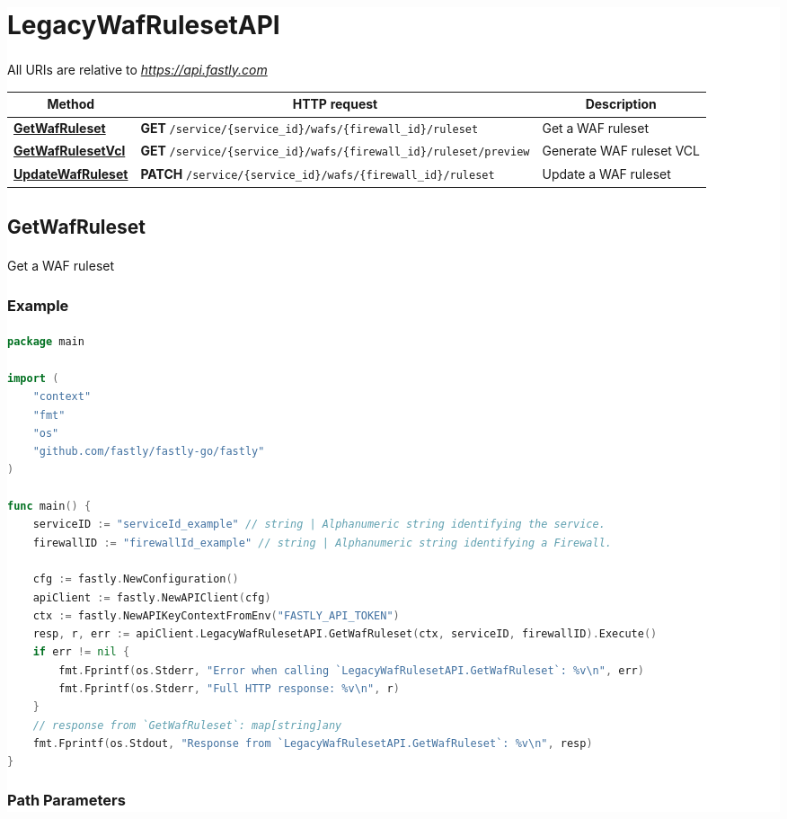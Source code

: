 # LegacyWafRulesetAPI

All URIs are relative to *https://api.fastly.com*

Method | HTTP request | Description
------------- | ------------- | -------------
[**GetWafRuleset**](LegacyWafRulesetAPI.md#GetWafRuleset) | **GET** `/service/{service_id}/wafs/{firewall_id}/ruleset` | Get a WAF ruleset
[**GetWafRulesetVcl**](LegacyWafRulesetAPI.md#GetWafRulesetVcl) | **GET** `/service/{service_id}/wafs/{firewall_id}/ruleset/preview` | Generate WAF ruleset VCL
[**UpdateWafRuleset**](LegacyWafRulesetAPI.md#UpdateWafRuleset) | **PATCH** `/service/{service_id}/wafs/{firewall_id}/ruleset` | Update a WAF ruleset



## GetWafRuleset

Get a WAF ruleset



### Example

```go
package main

import (
    "context"
    "fmt"
    "os"
    "github.com/fastly/fastly-go/fastly"
)

func main() {
    serviceID := "serviceId_example" // string | Alphanumeric string identifying the service.
    firewallID := "firewallId_example" // string | Alphanumeric string identifying a Firewall.

    cfg := fastly.NewConfiguration()
    apiClient := fastly.NewAPIClient(cfg)
    ctx := fastly.NewAPIKeyContextFromEnv("FASTLY_API_TOKEN")
    resp, r, err := apiClient.LegacyWafRulesetAPI.GetWafRuleset(ctx, serviceID, firewallID).Execute()
    if err != nil {
        fmt.Fprintf(os.Stderr, "Error when calling `LegacyWafRulesetAPI.GetWafRuleset`: %v\n", err)
        fmt.Fprintf(os.Stderr, "Full HTTP response: %v\n", r)
    }
    // response from `GetWafRuleset`: map[string]any
    fmt.Fprintf(os.Stdout, "Response from `LegacyWafRulesetAPI.GetWafRuleset`: %v\n", resp)
}
```

### Path Parameters
